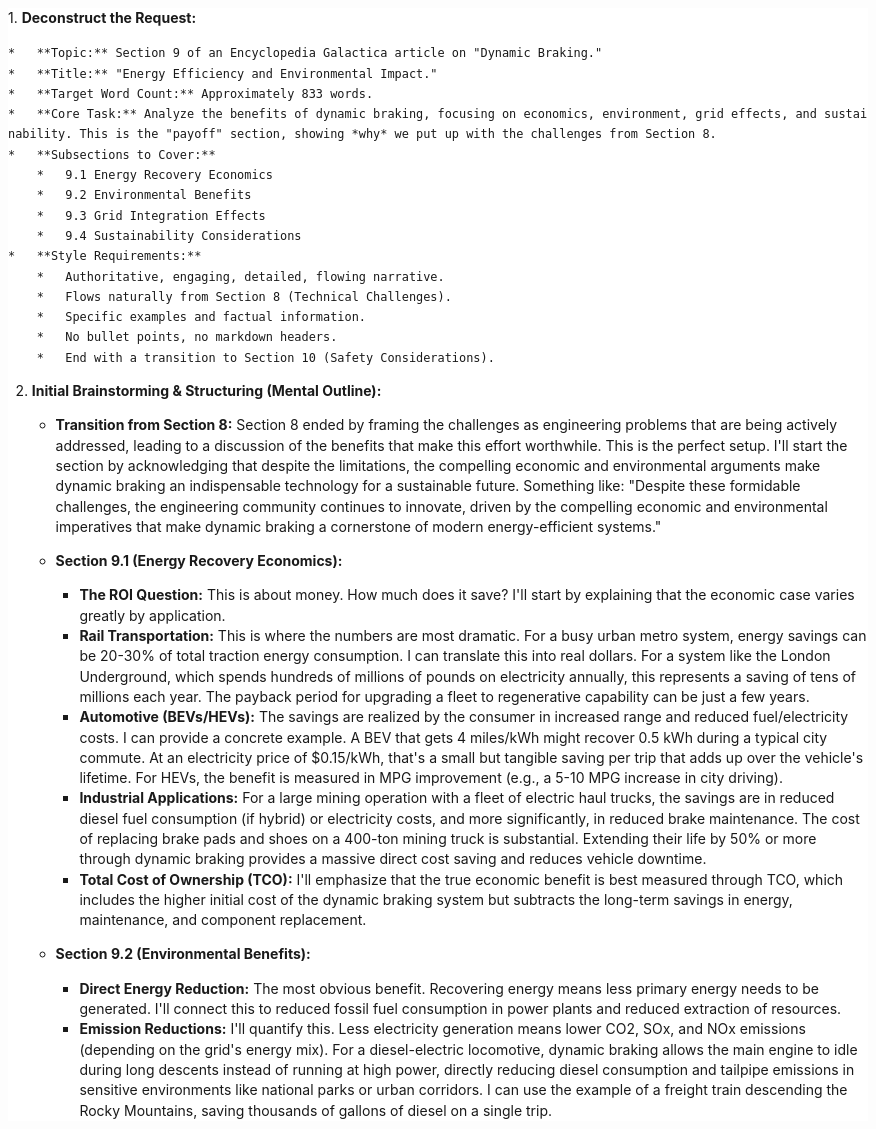 <think>1.  **Deconstruct the Request:**

    *   **Topic:** Section 9 of an Encyclopedia Galactica article on "Dynamic Braking."
    *   **Title:** "Energy Efficiency and Environmental Impact."
    *   **Target Word Count:** Approximately 833 words.
    *   **Core Task:** Analyze the benefits of dynamic braking, focusing on economics, environment, grid effects, and sustainability. This is the "payoff" section, showing *why* we put up with the challenges from Section 8.
    *   **Subsections to Cover:**
        *   9.1 Energy Recovery Economics
        *   9.2 Environmental Benefits
        *   9.3 Grid Integration Effects
        *   9.4 Sustainability Considerations
    *   **Style Requirements:**
        *   Authoritative, engaging, detailed, flowing narrative.
        *   Flows naturally from Section 8 (Technical Challenges).
        *   Specific examples and factual information.
        *   No bullet points, no markdown headers.
        *   End with a transition to Section 10 (Safety Considerations).

2.  **Initial Brainstorming & Structuring (Mental Outline):**

    *   **Transition from Section 8:** Section 8 ended by framing the challenges as engineering problems that are being actively addressed, leading to a discussion of the benefits that make this effort worthwhile. This is the perfect setup. I'll start the section by acknowledging that despite the limitations, the compelling economic and environmental arguments make dynamic braking an indispensable technology for a sustainable future. Something like: "Despite these formidable challenges, the engineering community continues to innovate, driven by the compelling economic and environmental imperatives that make dynamic braking a cornerstone of modern energy-efficient systems."

    *   **Section 9.1 (Energy Recovery Economics):**
        *   **The ROI Question:** This is about money. How much does it save? I'll start by explaining that the economic case varies greatly by application.
        *   **Rail Transportation:** This is where the numbers are most dramatic. For a busy urban metro system, energy savings can be 20-30% of total traction energy consumption. I can translate this into real dollars. For a system like the London Underground, which spends hundreds of millions of pounds on electricity annually, this represents a saving of tens of millions each year. The payback period for upgrading a fleet to regenerative capability can be just a few years.
        *   **Automotive (BEVs/HEVs):** The savings are realized by the consumer in increased range and reduced fuel/electricity costs. I can provide a concrete example. A BEV that gets 4 miles/kWh might recover 0.5 kWh during a typical city commute. At an electricity price of $0.15/kWh, that's a small but tangible saving per trip that adds up over the vehicle's lifetime. For HEVs, the benefit is measured in MPG improvement (e.g., a 5-10 MPG increase in city driving).
        *   **Industrial Applications:** For a large mining operation with a fleet of electric haul trucks, the savings are in reduced diesel fuel consumption (if hybrid) or electricity costs, and more significantly, in reduced brake maintenance. The cost of replacing brake pads and shoes on a 400-ton mining truck is substantial. Extending their life by 50% or more through dynamic braking provides a massive direct cost saving and reduces vehicle downtime.
        *   **Total Cost of Ownership (TCO):** I'll emphasize that the true economic benefit is best measured through TCO, which includes the higher initial cost of the dynamic braking system but subtracts the long-term savings in energy, maintenance, and component replacement.

    *   **Section 9.2 (Environmental Benefits):**
        *   **Direct Energy Reduction:** The most obvious benefit. Recovering energy means less primary energy needs to be generated. I'll connect this to reduced fossil fuel consumption in power plants and reduced extraction of resources.
        *   **Emission Reductions:** I'll quantify this. Less electricity generation means lower CO2, SOx, and NOx emissions (depending on the grid's energy mix). For a diesel-electric locomotive, dynamic braking allows the main engine to idle during long descents instead of running at high power, directly reducing diesel consumption and tailpipe emissions in sensitive environments like national parks or urban corridors. I can use the example of a freight train descending the Rocky Mountains, saving thousands of gallons of diesel on a single trip.